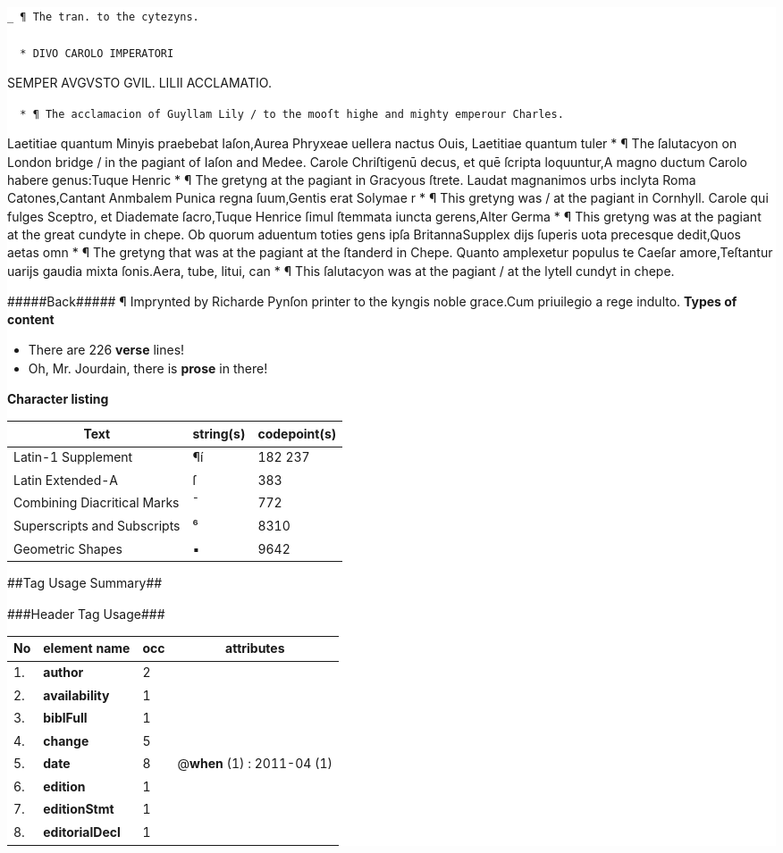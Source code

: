     _ ¶ The tran. to the cytezyns.

      * DIVO CAROLO IMPERATORI
SEMPER AVGVSTO
GVIL. LILII ACCLAMATIO.

      * ¶ The acclamacion of Guyllam Lily / to the mooſt highe and mighty emperour Charles.
Laetitiae quantum Minyis praebebat Iaſon,Aurea Phryxeae uellera nactus Ouis,
Laetitiae quantum tuler
      * ¶ The ſalutacyon on London bridge / in the pagiant of Iaſon and Medee.
Carole Chriſtigenū decus, et quē ſcripta loquuntur,A magno ductum Carolo habere genus:Tuque Henric
      * ¶ The gretyng at the pagiant in Gracyous ſtrete.
Laudat magnanimos urbs inclyta Roma Catones,Cantant Anmbalem Punica regna ſuum,Gentis erat Solymae r
      * ¶ This gretyng was / at the pagiant in Cornhyll.
Carole qui fulges Sceptro, et Diademate ſacro,Tuque Henrice ſimul ſtemmata iuncta gerens,Alter Germa
      * ¶ This gretyng was at the pagiant at the great cundyte in chepe.
Ob quorum aduentum toties gens ipſa BritannaSupplex dijs ſuperis uota precesque dedit,Quos aetas omn
      * ¶ The gretyng that was at the pagiant at the ſtanderd in Chepe.
Quanto amplexetur populus te Caeſar amore,Teſtantur uarijs gaudia mixta ſonis.Aera, tube, litui, can
      * ¶ This ſalutacyon was at the pagiant / at the lytell cundyt in chepe.

#####Back#####
¶ Imprynted by Richarde Pynſon printer to the kyngis noble grace.Cum priuilegio a rege indulto.
**Types of content**

  * There are 226 **verse** lines!
  * Oh, Mr. Jourdain, there is **prose** in there!

**Character listing**


|Text|string(s)|codepoint(s)|
|---|---|---|
|Latin-1 Supplement|¶í|182 237|
|Latin Extended-A|ſ|383|
|Combining             Diacritical Marks|̄|772|
|Superscripts             and Subscripts|⁶|8310|
|Geometric Shapes|▪|9642|

##Tag Usage Summary##

###Header Tag Usage###

|No|element name|occ|attributes|
|---|---|---|---|
|1.|__author__|2||
|2.|__availability__|1||
|3.|__biblFull__|1||
|4.|__change__|5||
|5.|__date__|8| @__when__ (1) : 2011-04 (1)|
|6.|__edition__|1||
|7.|__editionStmt__|1||
|8.|__editorialDecl__|1||